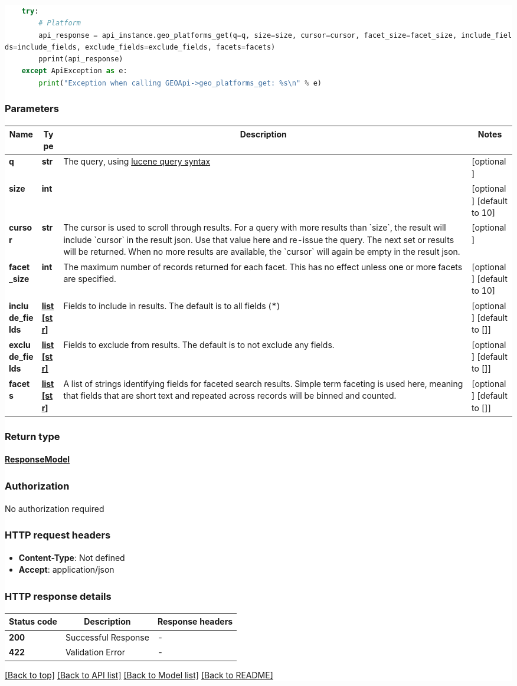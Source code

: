 ```python
    try:
        # Platform
        api_response = api_instance.geo_platforms_get(q=q, size=size, cursor=cursor, facet_size=facet_size, include_fields=include_fields, exclude_fields=exclude_fields, facets=facets)
        pprint(api_response)
    except ApiException as e:
        print("Exception when calling GEOApi->geo_platforms_get: %s\n" % e)
```

### Parameters

Name | Type | Description  | Notes
------------- | ------------- | ------------- | -------------
 **q** | **str**| The query, using [lucene query syntax](https://lucene.apache.org/core/3_6_0/queryparsersyntax.html) | [optional] 
 **size** | **int**|  | [optional] [default to 10]
 **cursor** | **str**| The cursor is used to scroll through results. For a query with more results than &#x60;size&#x60;, the result will include &#x60;cursor&#x60; in the result json. Use that value here and re-issue the query. The next set or results will be returned. When no more results are available, the &#x60;cursor&#x60; will again be empty in the result json. | [optional] 
 **facet_size** | **int**| The maximum number of records returned for each facet. This has no effect unless one or more facets are specified. | [optional] [default to 10]
 **include_fields** | [**list[str]**](str.md)| Fields to include in results. The default is to all fields (*) | [optional] [default to []]
 **exclude_fields** | [**list[str]**](str.md)| Fields to exclude from results. The default is to not exclude any fields.  | [optional] [default to []]
 **facets** | [**list[str]**](str.md)| A list of strings identifying fields for faceted search results. Simple term faceting is used here, meaning that fields that are short text and repeated across records will be binned and counted. | [optional] [default to []]

### Return type

[**ResponseModel**](ResponseModel.md)

### Authorization

No authorization required

### HTTP request headers

 - **Content-Type**: Not defined
 - **Accept**: application/json

### HTTP response details
| Status code | Description | Response headers |
|-------------|-------------|------------------|
**200** | Successful Response |  -  |
**422** | Validation Error |  -  |

[[Back to top]](#) [[Back to API list]](../README.md#documentation-for-api-endpoints) [[Back to Model list]](../README.md#documentation-for-models) [[Back to README]](../README.md)
